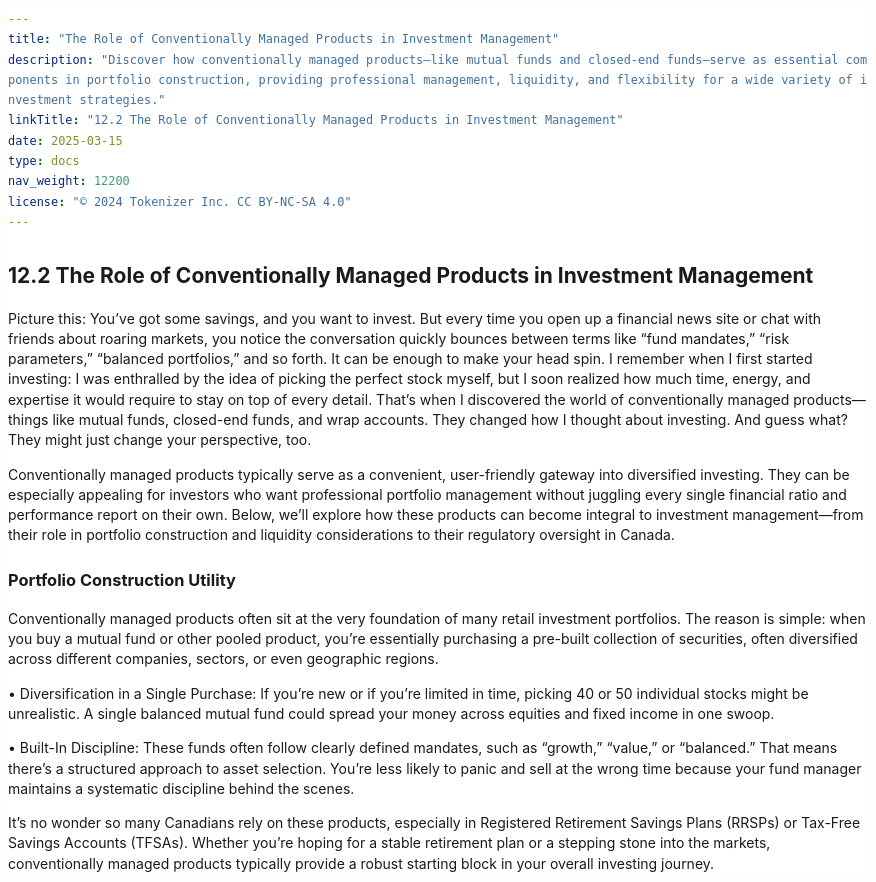 ```yaml
---
title: "The Role of Conventionally Managed Products in Investment Management"
description: "Discover how conventionally managed products—like mutual funds and closed-end funds—serve as essential components in portfolio construction, providing professional management, liquidity, and flexibility for a wide variety of investment strategies."
linkTitle: "12.2 The Role of Conventionally Managed Products in Investment Management"
date: 2025-03-15
type: docs
nav_weight: 12200
license: "© 2024 Tokenizer Inc. CC BY-NC-SA 4.0"
---
```


## 12.2 The Role of Conventionally Managed Products in Investment Management

Picture this: You’ve got some savings, and you want to invest. But every time you open up a financial news site or chat with friends about roaring markets, you notice the conversation quickly bounces between terms like “fund mandates,” “risk parameters,” “balanced portfolios,” and so forth. It can be enough to make your head spin. I remember when I first started investing: I was enthralled by the idea of picking the perfect stock myself, but I soon realized how much time, energy, and expertise it would require to stay on top of every detail. That’s when I discovered the world of conventionally managed products—things like mutual funds, closed-end funds, and wrap accounts. They changed how I thought about investing. And guess what? They might just change your perspective, too.

Conventionally managed products typically serve as a convenient, user-friendly gateway into diversified investing. They can be especially appealing for investors who want professional portfolio management without juggling every single financial ratio and performance report on their own. Below, we’ll explore how these products can become integral to investment management—from their role in portfolio construction and liquidity considerations to their regulatory oversight in Canada.

### Portfolio Construction Utility

Conventionally managed products often sit at the very foundation of many retail investment portfolios. The reason is simple: when you buy a mutual fund or other pooled product, you’re essentially purchasing a pre-built collection of securities, often diversified across different companies, sectors, or even geographic regions. 

• Diversification in a Single Purchase: If you’re new or if you’re limited in time, picking 40 or 50 individual stocks might be unrealistic. A single balanced mutual fund could spread your money across equities and fixed income in one swoop.  

• Built-In Discipline: These funds often follow clearly defined mandates, such as “growth,” “value,” or “balanced.” That means there’s a structured approach to asset selection. You’re less likely to panic and sell at the wrong time because your fund manager maintains a systematic discipline behind the scenes.  

It’s no wonder so many Canadians rely on these products, especially in Registered Retirement Savings Plans (RRSPs) or Tax-Free Savings Accounts (TFSAs). Whether you’re hoping for a stable retirement plan or a stepping stone into the markets, conventionally managed products typically provide a robust starting block in your overall investing journey.
